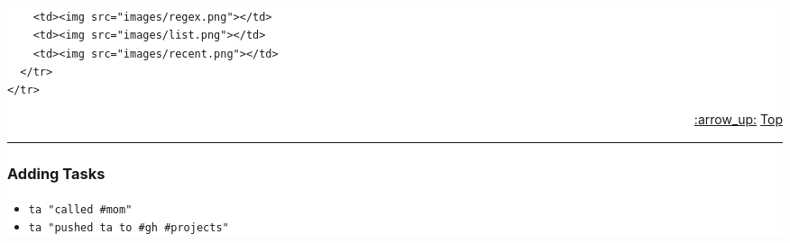         <td><img src="images/regex.png"></td>
        <td><img src="images/list.png"></td>
        <td><img src="images/recent.png"></td>  
      </tr>
    </tr>
</table>

<p align="right">
<a href="#ta">:arrow_up:</a> <a href="#ta">Top</a></p>
</p>

<hr>


### <a name="adding-tasks">Adding Tasks</a>

  * `ta "called #mom"`
  * `ta "pushed ta to #gh #projects"`
